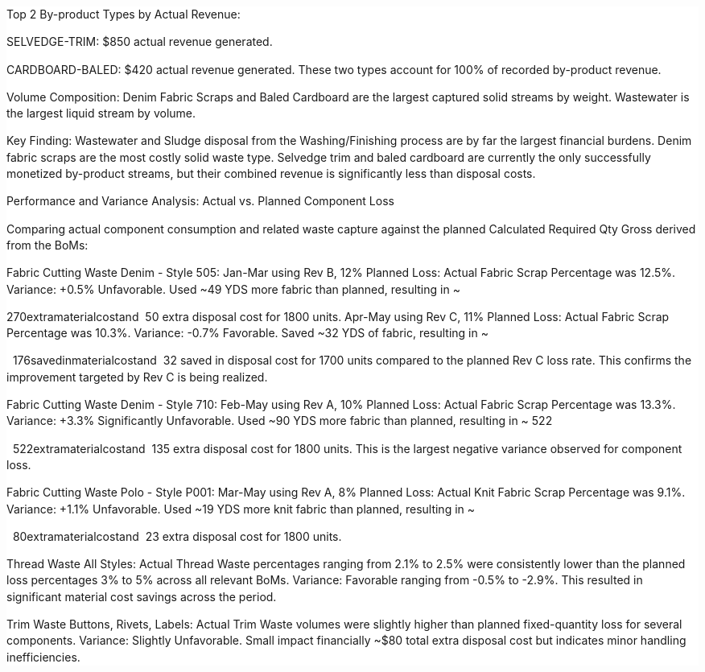 Top 2 By-product Types by Actual Revenue:

SELVEDGE-TRIM: $850 actual revenue generated.

CARDBOARD-BALED: $420 actual revenue generated.
These two types account for 100% of recorded by-product revenue.

Volume Composition: Denim Fabric Scraps and Baled Cardboard are the largest captured solid streams by weight. Wastewater is the largest liquid stream by volume.

Key Finding: Wastewater and Sludge disposal from the Washing/Finishing process are by far the largest financial burdens. Denim fabric scraps are the most costly solid waste type. Selvedge trim and baled cardboard are currently the only successfully monetized by-product streams, but their combined revenue is significantly less than disposal costs.

Performance and Variance Analysis: Actual vs. Planned Component Loss

Comparing actual component consumption and related waste capture against the planned Calculated Required Qty Gross derived from the BoMs:

Fabric Cutting Waste Denim - Style 505:
Jan-Mar using Rev B, 12% Planned Loss: Actual Fabric Scrap Percentage was 12.5%. Variance: +0.5% Unfavorable. Used ~49 YDS more fabric than planned, resulting in ~

270extramaterialcostand 
50 extra disposal cost for 1800 units.
Apr-May using Rev C, 11% Planned Loss: Actual Fabric Scrap Percentage was 10.3%. Variance: -0.7% Favorable. Saved ~32 YDS of fabric, resulting in ~

 
176savedinmaterialcostand 
32 saved in disposal cost for 1700 units compared to the planned Rev C loss rate. This confirms the improvement targeted by Rev C is being realized.

Fabric Cutting Waste Denim - Style 710:
Feb-May using Rev A, 10% Planned Loss: Actual Fabric Scrap Percentage was 13.3%. Variance: +3.3% Significantly Unfavorable. Used ~90 YDS more fabric than planned, resulting in ~
522

 
522extramaterialcostand 
135 extra disposal cost for 1800 units. This is the largest negative variance observed for component loss.

Fabric Cutting Waste Polo - Style P001:
Mar-May using Rev A, 8% Planned Loss: Actual Knit Fabric Scrap Percentage was 9.1%. Variance: +1.1% Unfavorable. Used ~19 YDS more knit fabric than planned, resulting in ~

 
80extramaterialcostand 
23 extra disposal cost for 1800 units.

Thread Waste All Styles: Actual Thread Waste percentages ranging from 2.1% to 2.5% were consistently lower than the planned loss percentages 3% to 5% across all relevant BoMs. Variance: Favorable ranging from -0.5% to -2.9%. This resulted in significant material cost savings across the period.

Trim Waste Buttons, Rivets, Labels: Actual Trim Waste volumes were slightly higher than planned fixed-quantity loss for several components. Variance: Slightly Unfavorable. Small impact financially ~$80 total extra disposal cost but indicates minor handling inefficiencies.
